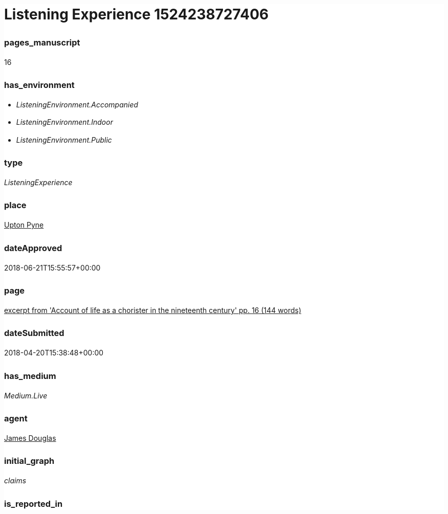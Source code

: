 # Listening Experience 1524238727406

### pages_manuscript


16

### has_environment

 - *ListeningEnvironment.Accompanied*

 - *ListeningEnvironment.Indoor*

 - *ListeningEnvironment.Public*

### type


*ListeningExperience*

### place


[Upton Pyne](#Upton-Pyne)

### dateApproved


2018-06-21T15:55:57+00:00

### page


[excerpt from 'Account of life as a chorister in the nineteenth century' pp. 16 (144 words)](#excerpt-from-'Account-of-life-as-a-chorister-in-the-nineteenth-century'-pp.-16-(144-words))

### dateSubmitted


2018-04-20T15:38:48+00:00

### has_medium


*Medium.Live*

### agent


[James Douglas](#James-Douglas)

### initial_graph


*claims*

### is_reported_in
